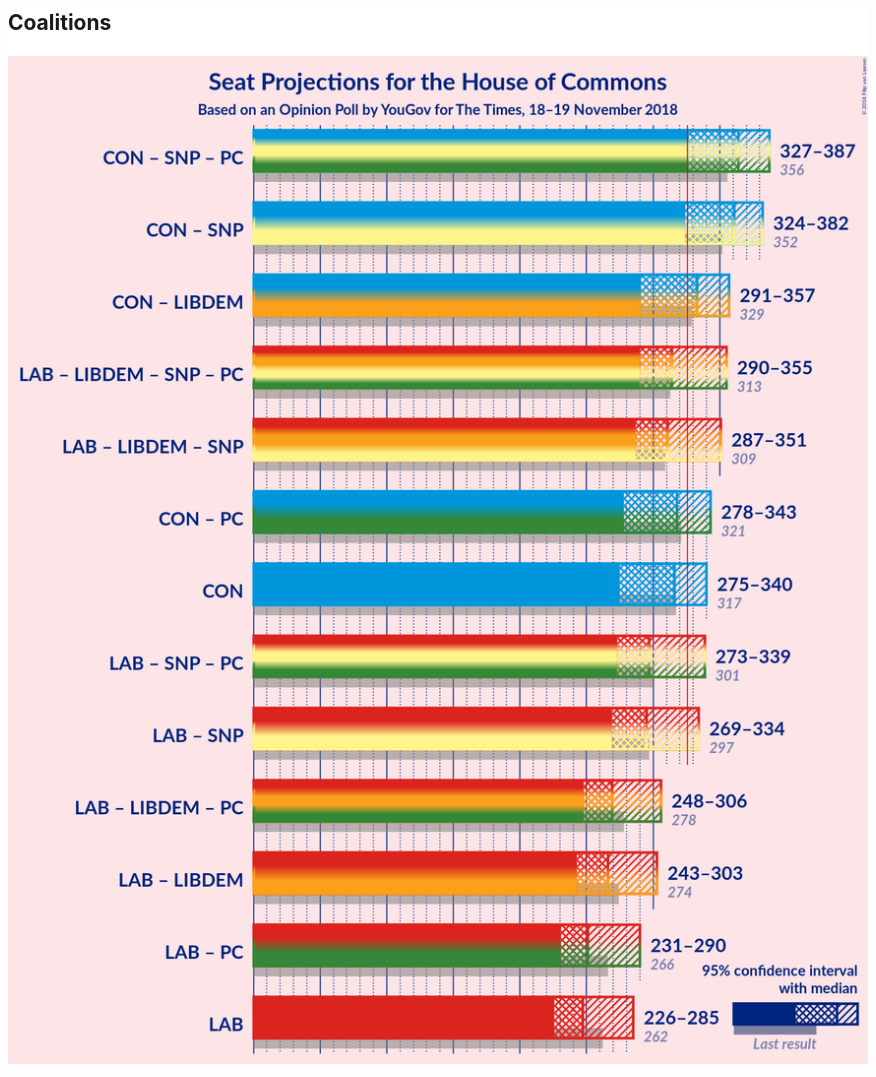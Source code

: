 
## Coalitions

![Graph with coalitions seats not yet produced](2018-11-19-YouGov-coalitions-seats.png "Coalitions Seats")
